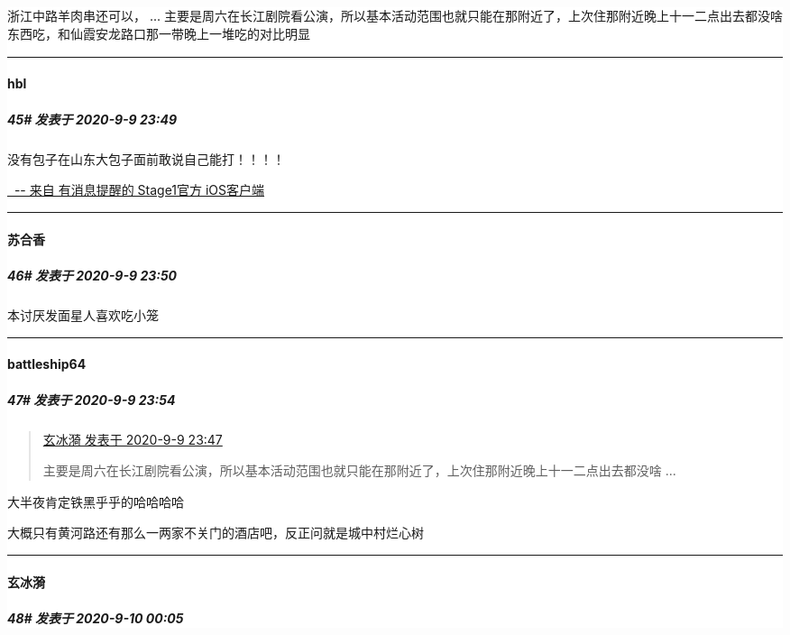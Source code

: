 浙江中路羊肉串还可以， ...</blockquote>
主要是周六在长江剧院看公演，所以基本活动范围也就只能在那附近了，上次住那附近晚上十一二点出去都没啥东西吃，和仙霞安龙路口那一带晚上一堆吃的对比明显







*****

####  hbl  
##### 45#       发表于 2020-9-9 23:49




没有包子在山东大包子面前敢说自己能打！！！！

[  -- 来自 有消息提醒的 Stage1官方 iOS客户端](https://itunes.apple.com/fi/app/saraba1st/id1221237470?mt=8)







*****

####  苏合香  
##### 46#       发表于 2020-9-9 23:50




本讨厌发面星人喜欢吃小笼







*****

####  battleship64  
##### 47#       发表于 2020-9-9 23:54



<blockquote><a href="httphttps://bbs.saraba1st.com/2b/forum.php?mod=redirect&amp;goto=findpost&amp;pid=48691488&amp;ptid=1959078" target="_blank">玄冰漪 发表于 2020-9-9 23:47</a>

主要是周六在长江剧院看公演，所以基本活动范围也就只能在那附近了，上次住那附近晚上十一二点出去都没啥 ...</blockquote>
大半夜肯定铁黑乎乎的哈哈哈哈

大概只有黄河路还有那么一两家不关门的酒店吧，反正问就是城中村烂心树







*****

####  玄冰漪  
##### 48#       发表于 2020-9-10 00:05
